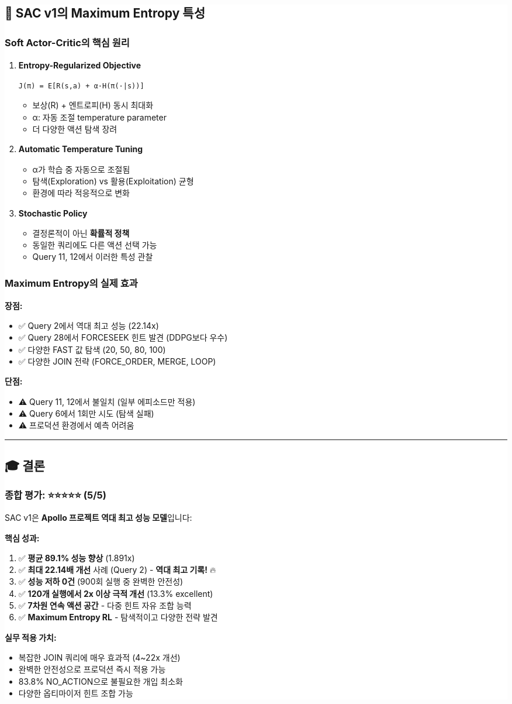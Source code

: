 
## 🎯 SAC v1의 Maximum Entropy 특성

### Soft Actor-Critic의 핵심 원리

1. **Entropy-Regularized Objective**
   ```
   J(π) = E[R(s,a) + α·H(π(·|s))]
   ```
   - 보상(R) + 엔트로피(H) 동시 최대화
   - α: 자동 조절 temperature parameter
   - 더 다양한 액션 탐색 장려

2. **Automatic Temperature Tuning**
   - α가 학습 중 자동으로 조절됨
   - 탐색(Exploration) vs 활용(Exploitation) 균형
   - 환경에 따라 적응적으로 변화

3. **Stochastic Policy**
   - 결정론적이 아닌 **확률적 정책**
   - 동일한 쿼리에도 다른 액션 선택 가능
   - Query 11, 12에서 이러한 특성 관찰

### Maximum Entropy의 실제 효과

**장점:**
- ✅ Query 2에서 역대 최고 성능 (22.14x)
- ✅ Query 28에서 FORCESEEK 힌트 발견 (DDPG보다 우수)
- ✅ 다양한 FAST 값 탐색 (20, 50, 80, 100)
- ✅ 다양한 JOIN 전략 (FORCE_ORDER, MERGE, LOOP)

**단점:**
- ⚠️ Query 11, 12에서 불일치 (일부 에피소드만 적용)
- ⚠️ Query 6에서 1회만 시도 (탐색 실패)
- ⚠️ 프로덕션 환경에서 예측 어려움

---

## 🎓 결론

### 종합 평가: ⭐⭐⭐⭐⭐ (5/5)

SAC v1은 **Apollo 프로젝트 역대 최고 성능 모델**입니다:

**핵심 성과:**
1. ✅ **평균 89.1% 성능 향상** (1.891x)
2. ✅ **최대 22.14배 개선** 사례 (Query 2) - **역대 최고 기록!** 🔥
3. ✅ **성능 저하 0건** (900회 실행 중 완벽한 안전성)
4. ✅ **120개 실행에서 2x 이상 극적 개선** (13.3% excellent)
5. ✅ **7차원 연속 액션 공간** - 다중 힌트 자유 조합 능력
6. ✅ **Maximum Entropy RL** - 탐색적이고 다양한 전략 발견

**실무 적용 가치:**
- 복잡한 JOIN 쿼리에 매우 효과적 (4~22x 개선)
- 완벽한 안전성으로 프로덕션 즉시 적용 가능
- 83.8% NO_ACTION으로 불필요한 개입 최소화
- 다양한 옵티마이저 힌트 조합 가능
